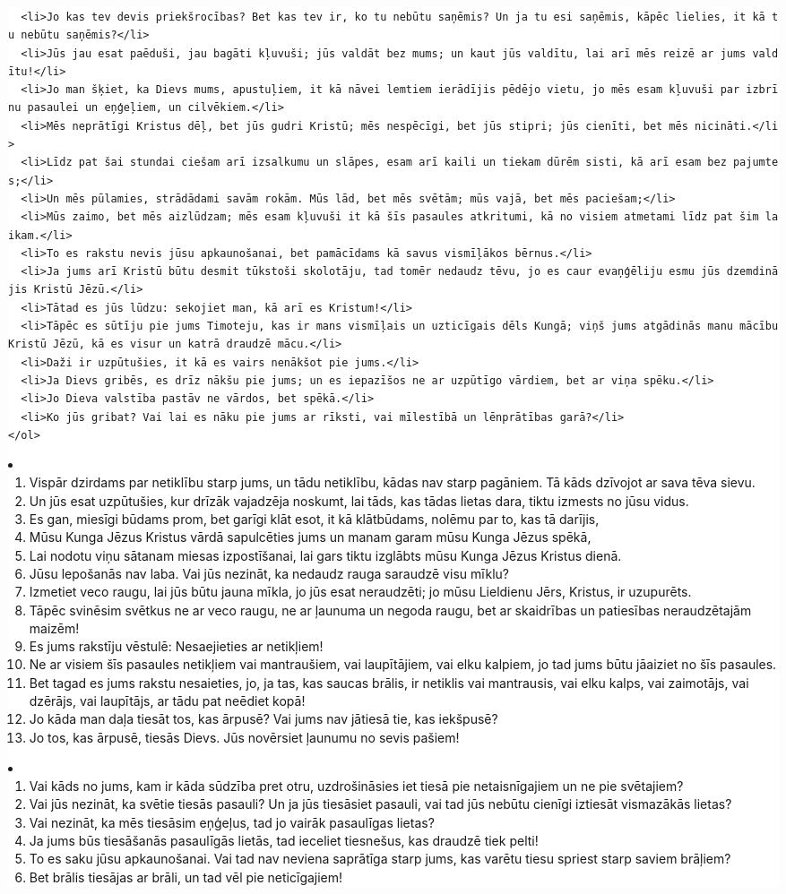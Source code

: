       <li>Jo kas tev devis priekšrocības? Bet kas tev ir, ko tu nebūtu saņēmis? Un ja tu esi saņēmis, kāpēc lielies, it kā tu nebūtu saņēmis?</li>
      <li>Jūs jau esat paēduši, jau bagāti kļuvuši; jūs valdāt bez mums; un kaut jūs valdītu, lai arī mēs reizē ar jums valdītu!</li>
      <li>Jo man šķiet, ka Dievs mums, apustuļiem, it kā nāvei lemtiem ierādījis pēdējo vietu, jo mēs esam kļuvuši par izbrīnu pasaulei un eņģeļiem, un cilvēkiem.</li>
      <li>Mēs neprātīgi Kristus dēļ, bet jūs gudri Kristū; mēs nespēcīgi, bet jūs stipri; jūs cienīti, bet mēs nicināti.</li>
      <li>Līdz pat šai stundai ciešam arī izsalkumu un slāpes, esam arī kaili un tiekam dūrēm sisti, kā arī esam bez pajumtes;</li>
      <li>Un mēs pūlamies, strādādami savām rokām. Mūs lād, bet mēs svētām; mūs vajā, bet mēs paciešam;</li>
      <li>Mūs zaimo, bet mēs aizlūdzam; mēs esam kļuvuši it kā šīs pasaules atkritumi, kā no visiem atmetami līdz pat šim laikam.</li>
      <li>To es rakstu nevis jūsu apkaunošanai, bet pamācīdams kā savus vismīļākos bērnus.</li>
      <li>Ja jums arī Kristū būtu desmit tūkstoši skolotāju, tad tomēr nedaudz tēvu, jo es caur evaņģēliju esmu jūs dzemdinājis Kristū Jēzū.</li>
      <li>Tātad es jūs lūdzu: sekojiet man, kā arī es Kristum!</li>
      <li>Tāpēc es sūtīju pie jums Timoteju, kas ir mans vismīļais un uzticīgais dēls Kungā; viņš jums atgādinās manu mācību Kristū Jēzū, kā es visur un katrā draudzē mācu.</li>
      <li>Daži ir uzpūtušies, it kā es vairs nenākšot pie jums.</li>
      <li>Ja Dievs gribēs, es drīz nākšu pie jums; un es iepazīšos ne ar uzpūtīgo vārdiem, bet ar viņa spēku.</li>
      <li>Jo Dieva valstība pastāv ne vārdos, bet spēkā.</li>
      <li>Ko jūs gribat? Vai lai es nāku pie jums ar rīksti, vai mīlestībā un lēnprātības garā?</li>
    </ol>
  </li>
  <li>
    <ol>
      <li>Vispār dzirdams par netiklību starp jums, un tādu netiklību, kādas nav starp pagāniem. Tā kāds dzīvojot ar sava tēva sievu.</li>
      <li>Un jūs esat uzpūtušies, kur drīzāk vajadzēja noskumt, lai tāds, kas tādas lietas dara, tiktu izmests no jūsu vidus.</li>
      <li>Es gan, miesīgi būdams prom, bet garīgi klāt esot, it kā klātbūdams, nolēmu par to, kas tā darījis,</li>
      <li>Mūsu Kunga Jēzus Kristus vārdā sapulcēties jums un manam garam mūsu Kunga Jēzus spēkā,</li>
      <li>Lai nodotu viņu sātanam miesas izpostīšanai, lai gars tiktu izglābts mūsu Kunga Jēzus Kristus dienā.</li>
      <li>Jūsu lepošanās nav laba. Vai jūs nezināt, ka nedaudz rauga saraudzē visu mīklu?</li>
      <li>Izmetiet veco raugu, lai jūs būtu jauna mīkla, jo jūs esat neraudzēti; jo mūsu Lieldienu Jērs, Kristus, ir uzupurēts.</li>
      <li>Tāpēc svinēsim svētkus ne ar veco raugu, ne ar ļaunuma un negoda raugu, bet ar skaidrības un patiesības neraudzētajām maizēm!</li>
      <li>Es jums rakstīju vēstulē: Nesaejieties ar netikļiem!</li>
      <li>Ne ar visiem šīs pasaules netikļiem vai mantraušiem, vai laupītājiem, vai elku kalpiem, jo tad jums būtu jāaiziet no šīs pasaules.</li>
      <li>Bet tagad es jums rakstu nesaieties, jo, ja tas, kas saucas brālis, ir netiklis vai mantrausis, vai elku kalps, vai zaimotājs, vai dzērājs, vai laupītājs, ar tādu pat neēdiet kopā!</li>
      <li>Jo kāda man daļa tiesāt tos, kas ārpusē? Vai jums nav jātiesā tie, kas iekšpusē?</li>
      <li>Jo tos, kas ārpusē, tiesās Dievs. Jūs novērsiet ļaunumu no sevis pašiem!</li>
    </ol>
  </li>
  <li>
    <ol>
      <li>Vai kāds no jums, kam ir kāda sūdzība pret otru, uzdrošināsies iet tiesā pie netaisnīgajiem un ne pie svētajiem?</li>
      <li>Vai jūs nezināt, ka svētie tiesās pasauli? Un ja jūs tiesāsiet pasauli, vai tad jūs nebūtu cienīgi iztiesāt vismazākās lietas?</li>
      <li>Vai nezināt, ka mēs tiesāsim eņģeļus, tad jo vairāk pasaulīgas lietas?</li>
      <li>Ja jums būs tiesāšanās pasaulīgās lietās, tad ieceliet tiesnešus, kas draudzē tiek pelti!</li>
      <li>To es saku jūsu apkaunošanai. Vai tad nav neviena saprātīga starp jums, kas varētu tiesu spriest starp saviem brāļiem?</li>
      <li>Bet brālis tiesājas ar brāli, un tad vēl pie neticīgajiem!</li>